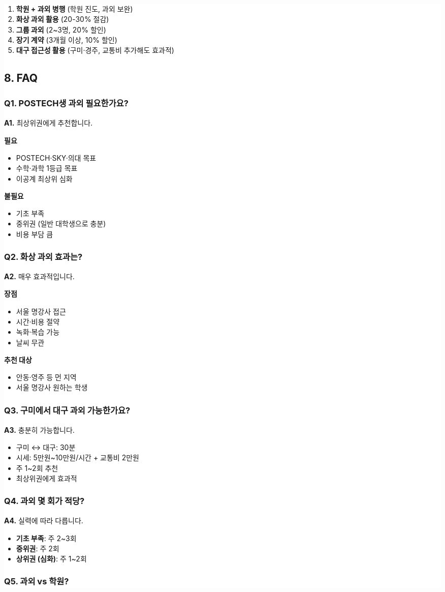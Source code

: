 1. **학원 + 과외 병행** (학원 진도, 과외 보완)
2. **화상 과외 활용** (20-30% 절감)
3. **그룹 과외** (2~3명, 20% 할인)
4. **장기 계약** (3개월 이상, 10% 할인)
5. **대구 접근성 활용** (구미·경주, 교통비 추가해도 효과적)

## 8. FAQ

### Q1. POSTECH생 과외 필요한가요?

**A1.** 최상위권에게 추천합니다.

**필요**
- POSTECH·SKY·의대 목표
- 수학·과학 1등급 목표
- 이공계 최상위 심화

**불필요**
- 기초 부족
- 중위권 (일반 대학생으로 충분)
- 비용 부담 큼

### Q2. 화상 과외 효과는?

**A2.** 매우 효과적입니다.

**장점**
- 서울 명강사 접근
- 시간·비용 절약
- 녹화·복습 가능
- 날씨 무관

**추천 대상**
- 안동·영주 등 먼 지역
- 서울 명강사 원하는 학생

### Q3. 구미에서 대구 과외 가능한가요?

**A3.** 충분히 가능합니다.

- 구미 ↔ 대구: 30분
- 시세: 5만원~10만원/시간 + 교통비 2만원
- 주 1~2회 추천
- 최상위권에게 효과적

### Q4. 과외 몇 회가 적당?

**A4.** 실력에 따라 다릅니다.

- **기초 부족**: 주 2~3회
- **중위권**: 주 2회
- **상위권 (심화)**: 주 1~2회

### Q5. 과외 vs 학원?
